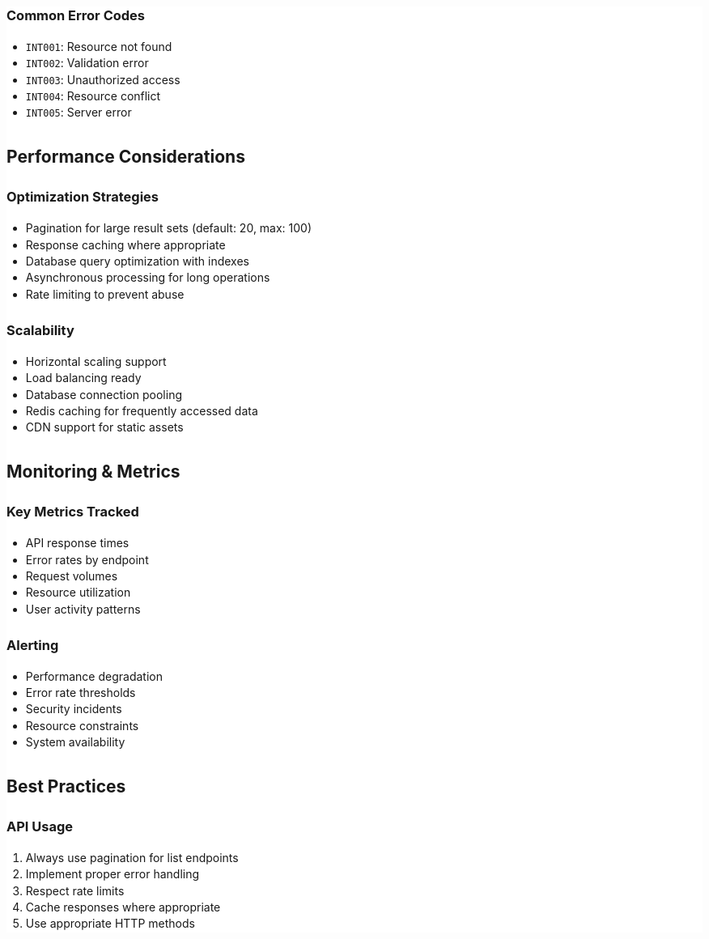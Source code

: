### Common Error Codes
- `INT001`: Resource not found
- `INT002`: Validation error
- `INT003`: Unauthorized access
- `INT004`: Resource conflict
- `INT005`: Server error

## Performance Considerations

### Optimization Strategies
- Pagination for large result sets (default: 20, max: 100)
- Response caching where appropriate
- Database query optimization with indexes
- Asynchronous processing for long operations
- Rate limiting to prevent abuse

### Scalability
- Horizontal scaling support
- Load balancing ready
- Database connection pooling
- Redis caching for frequently accessed data
- CDN support for static assets

## Monitoring & Metrics

### Key Metrics Tracked
- API response times
- Error rates by endpoint
- Request volumes
- Resource utilization
- User activity patterns

### Alerting
- Performance degradation
- Error rate thresholds
- Security incidents
- Resource constraints
- System availability

## Best Practices

### API Usage
1. Always use pagination for list endpoints
2. Implement proper error handling
3. Respect rate limits
4. Cache responses where appropriate
5. Use appropriate HTTP methods
